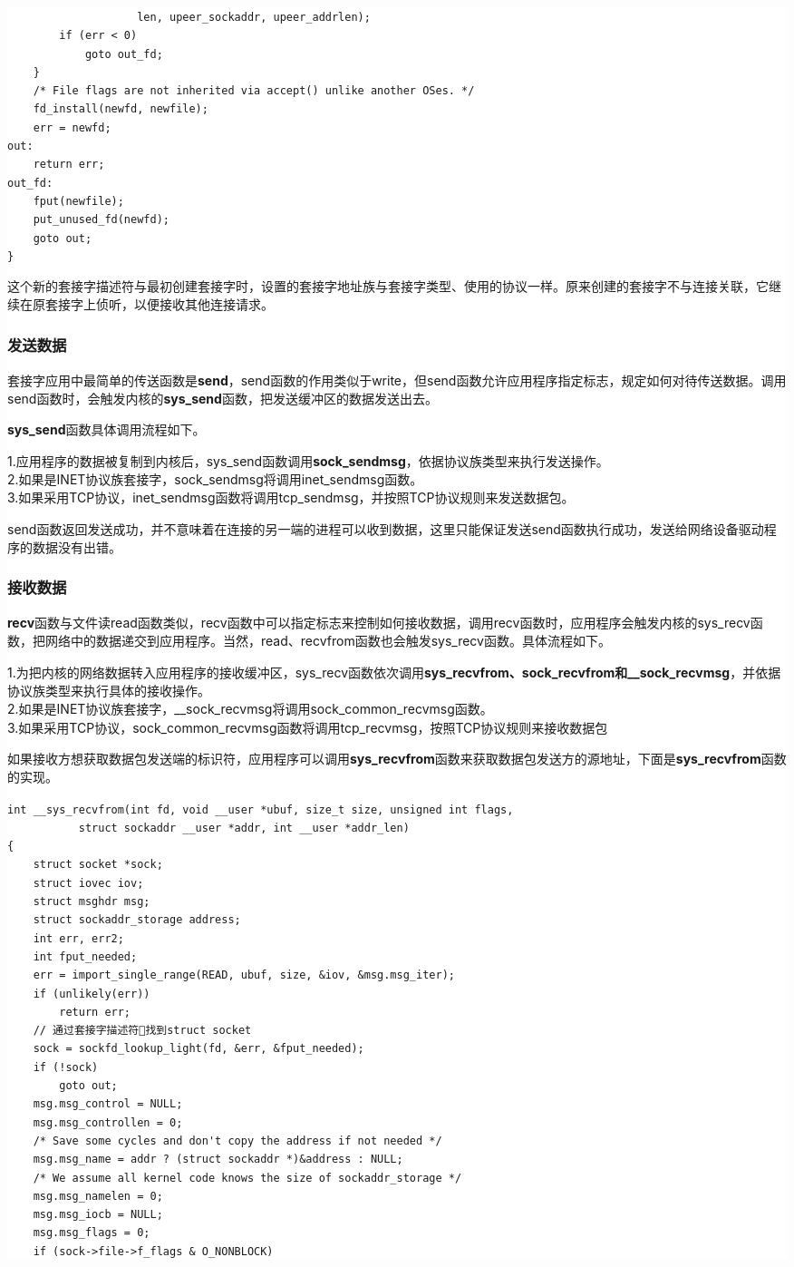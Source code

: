     					len, upeer_sockaddr, upeer_addrlen);
    		if (err < 0)
    			goto out_fd;
    	}
    	/* File flags are not inherited via accept() unlike another OSes. */
    	fd_install(newfd, newfile);
    	err = newfd;
    out:
    	return err;
    out_fd:
    	fput(newfile);
    	put_unused_fd(newfd);
    	goto out;
    }
    

这个新的套接字描述符与最初创建套接字时，设置的套接字地址族与套接字类型、使用的协议一样。原来创建的套接字不与连接关联，它继续在原套接字上侦听，以便接收其他连接请求。

### 发送数据

套接字应用中最简单的传送函数是**send**，send函数的作用类似于write，但send函数允许应用程序指定标志，规定如何对待传送数据。调用send函数时，会触发内核的**sys\_send**函数，把发送缓冲区的数据发送出去。

**sys\_send**函数具体调用流程如下。

1.应用程序的数据被复制到内核后，sys\_send函数调用**sock\_sendmsg**，依据协议族类型来执行发送操作。  
2.如果是INET协议族套接字，sock\_sendmsg将调用inet\_sendmsg函数。  
3.如果采用TCP协议，inet\_sendmsg函数将调用tcp\_sendmsg，并按照TCP协议规则来发送数据包。

send函数返回发送成功，并不意味着在连接的另一端的进程可以收到数据，这里只能保证发送send函数执行成功，发送给网络设备驱动程序的数据没有出错。

### 接收数据

**recv**函数与文件读read函数类似，recv函数中可以指定标志来控制如何接收数据，调用recv函数时，应用程序会触发内核的sys\_recv函数，把网络中的数据递交到应用程序。当然，read、recvfrom函数也会触发sys\_recv函数。具体流程如下。

1.为把内核的网络数据转入应用程序的接收缓冲区，sys\_recv函数依次调用**sys\_recvfrom、sock\_recvfrom和\_\_sock\_recvmsg**，并依据协议族类型来执行具体的接收操作。  
2.如果是INET协议族套接字，\_\_sock\_recvmsg将调用sock\_common\_recvmsg函数。  
3.如果采用TCP协议，sock\_common\_recvmsg函数将调用tcp\_recvmsg，按照TCP协议规则来接收数据包

如果接收方想获取数据包发送端的标识符，应用程序可以调用**sys\_recvfrom**函数来获取数据包发送方的源地址，下面是**sys\_recvfrom**函数的实现。

    int __sys_recvfrom(int fd, void __user *ubuf, size_t size, unsigned int flags,
    		   struct sockaddr __user *addr, int __user *addr_len)
    {
    	struct socket *sock;
    	struct iovec iov;
    	struct msghdr msg;
    	struct sockaddr_storage address;
    	int err, err2;
    	int fput_needed;
    	err = import_single_range(READ, ubuf, size, &iov, &msg.msg_iter);
    	if (unlikely(err))
    		return err;
        // 通过套接字描述符找到struct socket
    	sock = sockfd_lookup_light(fd, &err, &fput_needed);
    	if (!sock)
    		goto out;
    	msg.msg_control = NULL;
    	msg.msg_controllen = 0;
    	/* Save some cycles and don't copy the address if not needed */
    	msg.msg_name = addr ? (struct sockaddr *)&address : NULL;
    	/* We assume all kernel code knows the size of sockaddr_storage */
    	msg.msg_namelen = 0;
    	msg.msg_iocb = NULL;
    	msg.msg_flags = 0;
    	if (sock->file->f_flags & O_NONBLOCK)